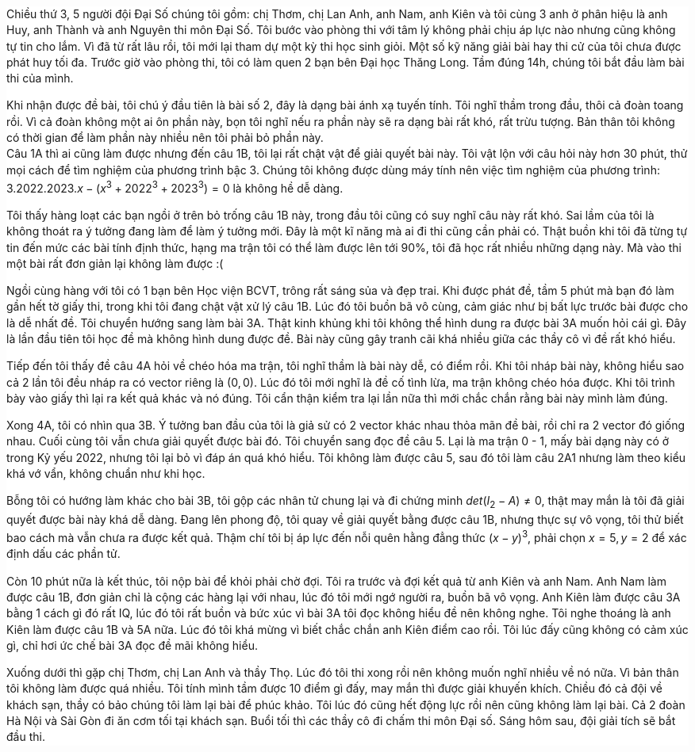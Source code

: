 Chiều thứ 3, 5 người đội Đại Số chúng tôi gồm: chị Thơm, chị Lan Anh, anh Nam, anh Kiên và tôi cùng 3 anh ở phân hiệu là anh Huy, anh Thành và anh Nguyên thi môn Đại Số. Tôi bước vào phòng thi với tâm lý không phải chịu áp lực nào nhưng cũng không tự tin cho lắm. Vì đã từ rất lâu rồi, tôi mới lại tham dự một kỳ thi học sinh giỏi. Một số kỹ năng giải bài hay thi cử của tôi chưa được phát huy tối đa. Trước giờ vào phòng thi, tôi có làm quen 2 bạn bên Đại học Thăng Long. Tầm đúng 14h, chúng tôi bắt đầu làm bài thi của mình.<br/>

Khi nhận được đề bài, tôi chú ý đầu tiên là bài số 2, đây là dạng bài ánh xạ tuyến tính. Tôi nghĩ thầm trong đầu, thôi cả đoàn toang rồi. Vì cả đoàn không một ai ôn phần này, bọn tôi nghĩ nếu ra phần này sẽ ra dạng bài rất khó, rất trừu tượng. Bản thân tôi không có thời gian để làm phần này nhiều nên tôi phải bỏ phần này.<br/>
Câu 1A thì ai cũng làm được nhưng đến câu 1B, tôi lại rất chật vật để giải quyết bài này. Tôi vật lộn với câu hỏi này hơn 30 phút, thử mọi cách để tìm nghiệm của phương trình bậc 3. Chúng tôi không được dùng máy tính nên việc tìm nghiệm của phương trình: $3.2022.2023.x - (x^3 + 2022^3 + 2023^3) = 0$ là không hề dễ dàng.

Tôi thấy hàng loạt các bạn ngồi ở trên bỏ trống câu 1B này, trong đầu tôi cũng có suy nghĩ câu này rất khó. Sai lầm của tôi là không thoát ra ý tưởng đang làm để làm ý tưởng mới. Đây là một kĩ năng mà ai đi thi cũng cần phải có. Thật buồn khi tôi đã từng tự tin đến mức các bài tính định thức, hạng ma trận tôi có thể làm được lên tới 90%, tôi đã học rất nhiều những dạng này. Mà vào thi một bài rất đơn giản lại không làm được :(

Ngồi cùng hàng với tôi có 1 bạn bên Học viện BCVT, trông rất sáng sủa và đẹp trai. Khi được phát đề, tầm 5 phút mà bạn đó làm gần hết tờ giấy thi, trong khi tôi đang chật vật xử lý câu 1B. Lúc đó tôi buồn bã vô cùng, cảm giác như bị bất lực trước bài được cho là dễ nhất đề. Tôi chuyển hướng sang làm bài 3A. Thật kinh khủng khi tôi không thể hình dung ra được bài 3A muốn hỏi cái gì. Đây là lần đầu tiên tôi học đề mà không hình dung được đề. Bài này cũng gây tranh cãi khá nhiều giữa các thầy cô vì đề rất khó hiểu. 

Tiếp đến tôi thấy đề câu 4A hỏi về chéo hóa ma trận, tôi nghĩ thầm là bài này dễ, có điểm rồi. Khi tôi nháp bài này, không hiểu sao cả 2 lần tôi đều nháp ra có vector riêng là $(0, 0)$. Lúc đó tôi mới nghĩ là đề cố tình lừa, ma trận không chéo hóa được. Khi tôi trình bày vào giấy thì lại ra kết quả khác và nó đúng. Tôi cẩn thận kiểm tra lại lần nữa thì mới chắc chắn rằng bài này mình làm đúng. 

Xong 4A, tôi có nhìn qua 3B. Ý tưởng ban đầu của tôi là giả sử có 2 vector khác nhau thỏa mãn đề bài, rồi chỉ ra 2 vector đó giống nhau. Cuối cùng tôi vẫn chưa giải quyết được bài đó. Tôi chuyển sang đọc đề câu 5. Lại là ma trận 0 - 1, mấy bài dạng này có ở trong Kỷ yếu 2022, nhưng tôi lại bỏ vì đáp án quá khó hiểu. Tôi không làm được câu 5, sau đó tôi làm câu 2A1 nhưng làm theo kiểu khá vớ vẩn, không chuẩn như khi học. 

Bỗng tôi có hướng làm khác cho bài 3B, tôi gộp các nhân tử chung lại và đi chứng minh $det(I_2 - A) \neq 0$, thật may mắn là tôi đã giải quyết được bài này khá dễ dàng. Đang lên phong độ, tôi quay về giải quyết bằng được câu 1B, nhưng thực sự vô vọng, tôi thử biết bao cách mà vẫn chưa ra được kết quả. Thậm chí tôi bị áp lực đến nỗi quên hằng đẳng thức $(x-y)^3$, phải chọn $x = 5, y = 2$ để xác định dấu các phần tử. 

Còn 10 phút nữa là kết thúc, tôi nộp bài để khỏi phải chờ đợi. Tôi ra trước và đợi kết quả từ anh Kiên và anh Nam. Anh Nam làm được câu 1B, đơn giản chỉ là cộng các hàng lại với nhau, lúc đó tôi mới ngớ người ra, buồn bã vô vọng. Anh Kiên làm được câu 3A bằng 1 cách gì đó rất IQ, lúc đó tôi rất buồn và bức xúc vì bài 3A tôi đọc không hiểu đề nên không nghe. Tôi nghe thoáng là anh Kiên làm được câu 1B và 5A nữa. Lúc đó tôi khá mừng vì biết chắc chắn anh Kiên điểm cao rồi. Tôi lúc đấy cũng không có cảm xúc gì, chỉ hơi ức chế bài 3A đọc đề mãi không hiểu. 

Xuống dưới thì gặp chị Thơm, chị Lan Anh và thầy Thọ. Lúc đó tôi thi xong rồi nên không muốn nghĩ nhiều về nó nữa. Vì bản thân tôi không làm được quá nhiều. Tôi tính mình tầm được 10 điểm gì đấy, may mắn thì được giải khuyến khích. Chiều đó cả đội về khách sạn, thầy có bảo chúng tôi làm lại bài để phúc khảo. Tôi lúc đó cũng hết động lực rồi nên cũng không làm lại bài. Cả 2 đoàn Hà Nội và Sài Gòn đi ăn cơm tối tại khách sạn. Buổi tối thì các thầy cô đi chấm thi môn Đại số. Sáng hôm sau, đội giải tích sẽ bắt đầu thi. 
